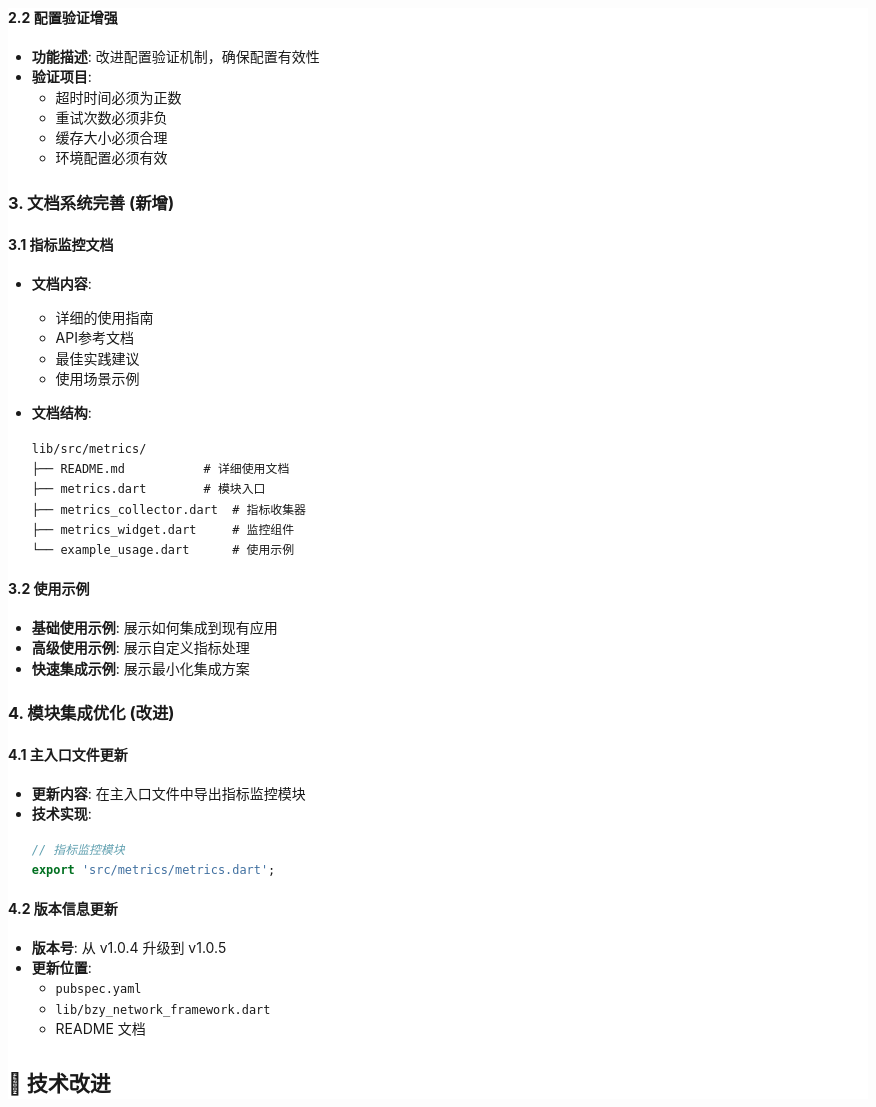 #### 2.2 配置验证增强
- **功能描述**: 改进配置验证机制，确保配置有效性
- **验证项目**:
  - 超时时间必须为正数
  - 重试次数必须非负
  - 缓存大小必须合理
  - 环境配置必须有效

### 3. 文档系统完善 (新增)

#### 3.1 指标监控文档
- **文档内容**:
  - 详细的使用指南
  - API参考文档
  - 最佳实践建议
  - 使用场景示例

- **文档结构**:
  ```
  lib/src/metrics/
  ├── README.md           # 详细使用文档
  ├── metrics.dart        # 模块入口
  ├── metrics_collector.dart  # 指标收集器
  ├── metrics_widget.dart     # 监控组件
  └── example_usage.dart      # 使用示例
  ```

#### 3.2 使用示例
- **基础使用示例**: 展示如何集成到现有应用
- **高级使用示例**: 展示自定义指标处理
- **快速集成示例**: 展示最小化集成方案

### 4. 模块集成优化 (改进)

#### 4.1 主入口文件更新
- **更新内容**: 在主入口文件中导出指标监控模块
- **技术实现**:
  ```dart
  // 指标监控模块
  export 'src/metrics/metrics.dart';
  ```

#### 4.2 版本信息更新
- **版本号**: 从 v1.0.4 升级到 v1.0.5
- **更新位置**:
  - `pubspec.yaml`
  - `lib/bzy_network_framework.dart`
  - README 文档

## 🔧 技术改进
